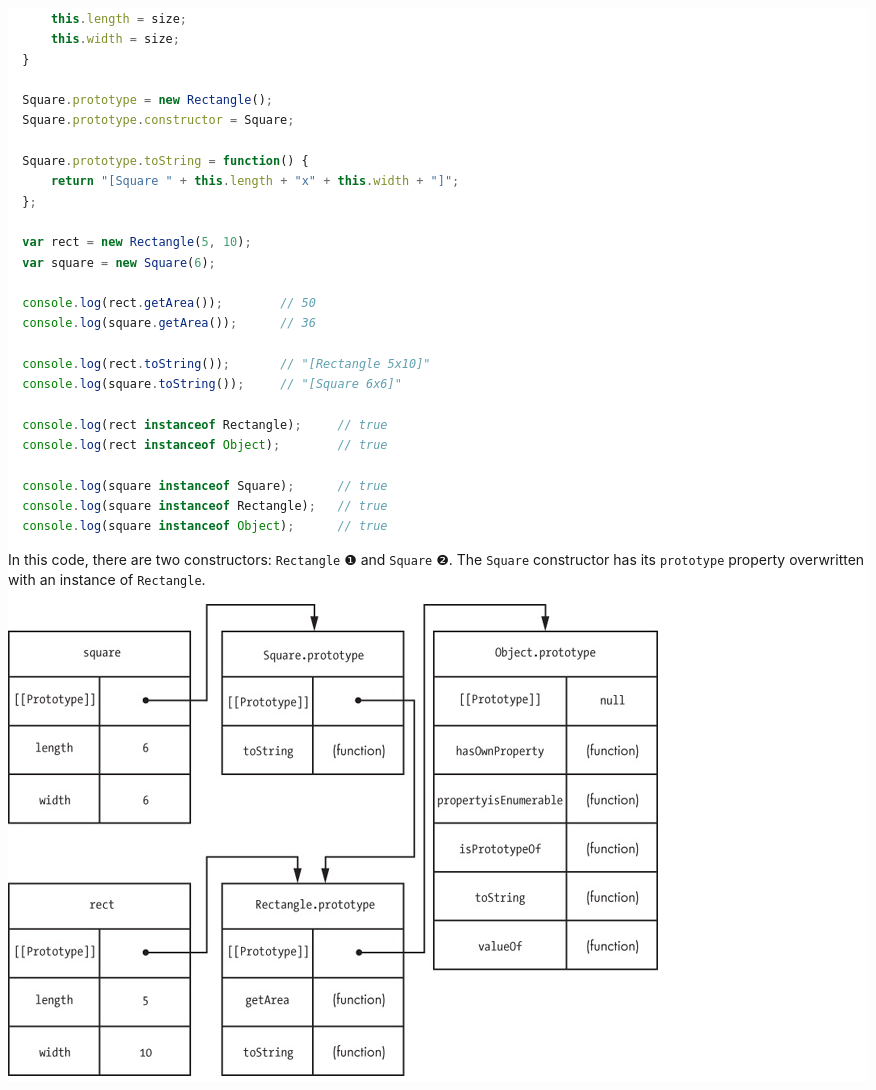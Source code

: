 ```js
      this.length = size;
      this.width = size;
  }

  Square.prototype = new Rectangle();
  Square.prototype.constructor = Square;

  Square.prototype.toString = function() {
      return "[Square " + this.length + "x" + this.width + "]";
  };

  var rect = new Rectangle(5, 10);
  var square = new Square(6);

  console.log(rect.getArea());        // 50
  console.log(square.getArea());      // 36

  console.log(rect.toString());       // "[Rectangle 5x10]"
  console.log(square.toString());     // "[Square 6x6]"

  console.log(rect instanceof Rectangle);     // true
  console.log(rect instanceof Object);        // true

  console.log(square instanceof Square);      // true
  console.log(square instanceof Rectangle);   // true
  console.log(square instanceof Object);      // true
```
In this code, there are two constructors: `Rectangle` ❶ and `Square` ❷. The `Square` constructor has its `prototype` property overwritten with an instance of `Rectangle`.

![Constructor Inheritance](images/Constructor_Inheritance.png)

